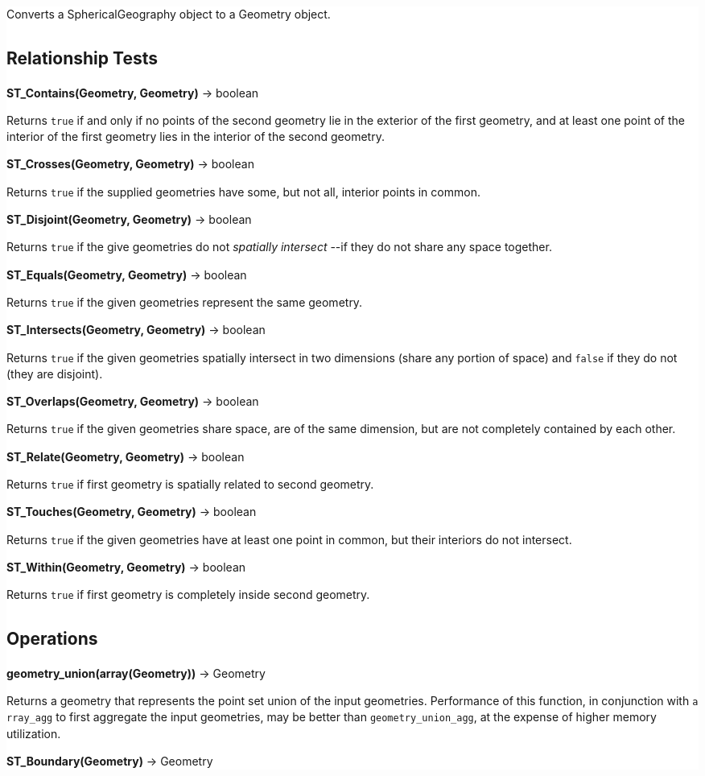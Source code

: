 Converts a SphericalGeography object to a Geometry object.


Relationship Tests
------------------

**ST\_Contains(Geometry, Geometry)** -\> boolean

Returns `true` if and only if no points of the second geometry lie in the exterior of the first geometry, and at least one point of the interior of the first geometry lies in the interior of the second geometry.

**ST\_Crosses(Geometry, Geometry)** -\> boolean

Returns `true` if the supplied geometries have some, but not all, interior points in common.

**ST\_Disjoint(Geometry, Geometry)** -\> boolean

Returns `true` if the give geometries do not *spatially intersect* \--if they do not share any space together.

**ST\_Equals(Geometry, Geometry)** -\> boolean

Returns `true` if the given geometries represent the same geometry. 


**ST\_Intersects(Geometry, Geometry)** -\> boolean

Returns `true` if the given geometries spatially intersect in two
dimensions (share any portion of space) and `false` if they do not (they
are disjoint).


**ST\_Overlaps(Geometry, Geometry)** -\> boolean

Returns `true` if the given geometries share space, are of the same dimension, but are not completely contained by each other.

**ST\_Relate(Geometry, Geometry)** -\> boolean

Returns `true` if first geometry is spatially related to second geometry.


**ST\_Touches(Geometry, Geometry)** -\> boolean

Returns `true` if the given geometries have at least one point in common, but their interiors do not intersect.


**ST\_Within(Geometry, Geometry)** -\> boolean

Returns `true` if first geometry is completely inside second geometry.


Operations
----------

**geometry\_union(array(Geometry))** -\> Geometry

Returns a geometry that represents the point set union of the input geometries. Performance of this function, in conjunction with `array_agg` to first aggregate the input
geometries, may be better than `geometry_union_agg`, at the expense of higher memory utilization.

**ST\_Boundary(Geometry)** -\> Geometry
